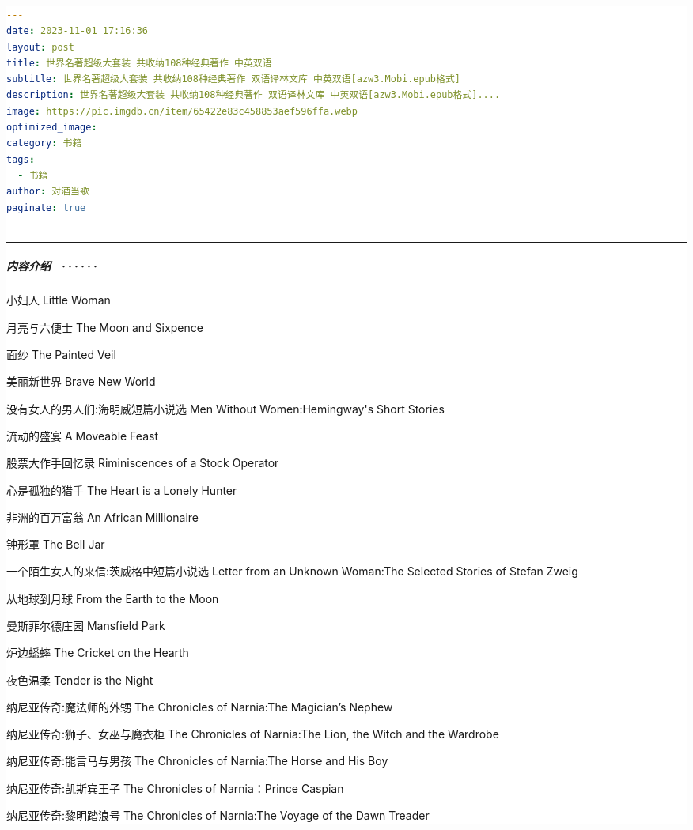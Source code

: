 ```yaml
---
date: 2023-11-01 17:16:36
layout: post
title: 世界名著超级大套装 共收纳108种经典著作 中英双语
subtitle: 世界名著超级大套装 共收纳108种经典著作 双语译林文库 中英双语[azw3.Mobi.epub格式]
description: 世界名著超级大套装 共收纳108种经典著作 双语译林文库 中英双语[azw3.Mobi.epub格式]....
image: https://pic.imgdb.cn/item/65422e83c458853aef596ffa.webp
optimized_image: 
category: 书籍
tags:
  - 书籍
author: 对酒当歌
paginate: true
---
```


---

##### 内容介绍　· · · · · ·

小妇人 Little Woman

月亮与六便士 The Moon and Sixpence

面纱 The Painted Veil

美丽新世界 Brave New World

没有女人的男人们:海明威短篇小说选 Men Without Women:Hemingway's Short Stories

流动的盛宴 A Moveable Feast

股票大作手回忆录 Riminiscences of a Stock Operator

心是孤独的猎手 The Heart is a Lonely Hunter

非洲的百万富翁 An African Millionaire

钟形罩 The Bell Jar

一个陌生女人的来信:茨威格中短篇小说选 Letter from an Unknown Woman:The Selected Stories of Stefan Zweig

从地球到月球 From the Earth to the Moon

曼斯菲尔德庄园 Mansfield Park

炉边蟋蟀 The Cricket on the Hearth

夜色温柔 Tender is the Night

纳尼亚传奇:魔法师的外甥 The Chronicles of Narnia:The Magician’s Nephew

纳尼亚传奇:狮子、女巫与魔衣柜 The Chronicles of Narnia:The Lion, the Witch and the Wardrobe

纳尼亚传奇:能言马与男孩 The Chronicles of Narnia:The Horse and His Boy

纳尼亚传奇:凯斯宾王子 The Chronicles of Narnia：Prince Caspian

纳尼亚传奇:黎明踏浪号 The Chronicles of Narnia:The Voyage of the Dawn Treader
